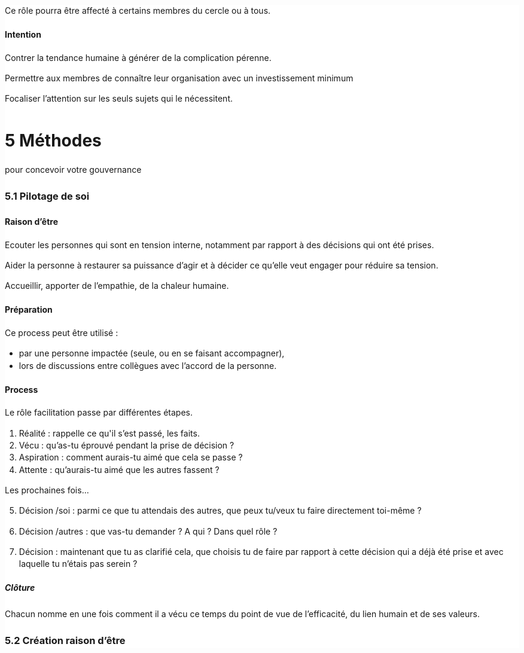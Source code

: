 Ce rôle pourra être affecté à certains membres du cercle ou à tous.

#### Intention
Contrer la tendance humaine à générer de la complication pérenne.

Permettre aux membres de connaître leur organisation avec un investissement minimum

Focaliser l’attention sur les seuls sujets qui le nécessitent.

# 5 Méthodes 

pour concevoir votre gouvernance

### 5.1  Pilotage de soi 

#### Raison d’être

Ecouter les personnes qui sont en tension interne, notamment par rapport à des décisions qui ont été prises. 

Aider la personne à restaurer sa puissance d’agir et à décider ce qu’elle veut engager pour réduire sa tension.

Accueillir, apporter de l’empathie, de la chaleur humaine. 

#### Préparation 

Ce process peut être utilisé :  
 - par une personne impactée (seule, ou en se faisant accompagner),
 - lors de discussions entre collègues avec l’accord de la personne. 

#### Process

Le rôle facilitation passe par différentes étapes.

1. Réalité : rappelle ce qu'il s’est passé, les faits.
2. Vécu : qu’as-tu éprouvé pendant la prise de décision ?
3. Aspiration : comment aurais-tu aimé que cela se passe ? 
4. Attente : qu’aurais-tu aimé que les autres fassent ? 

Les prochaines fois...

5. Décision /soi : parmi ce que tu attendais des autres, que peux tu/veux tu faire directement toi-même ?
6. Décision /autres : que vas-tu demander ? A qui ? Dans quel rôle ? 

7. Décision : maintenant que tu as clarifié cela, que choisis tu de faire par rapport à cette décision qui a déjà été prise et avec laquelle tu n’étais pas serein ? 

##### Clôture   

Chacun nomme en une fois comment il a vécu ce temps du point de vue de l’efficacité, du lien humain et de ses valeurs.

### 5.2 Création raison d’être
